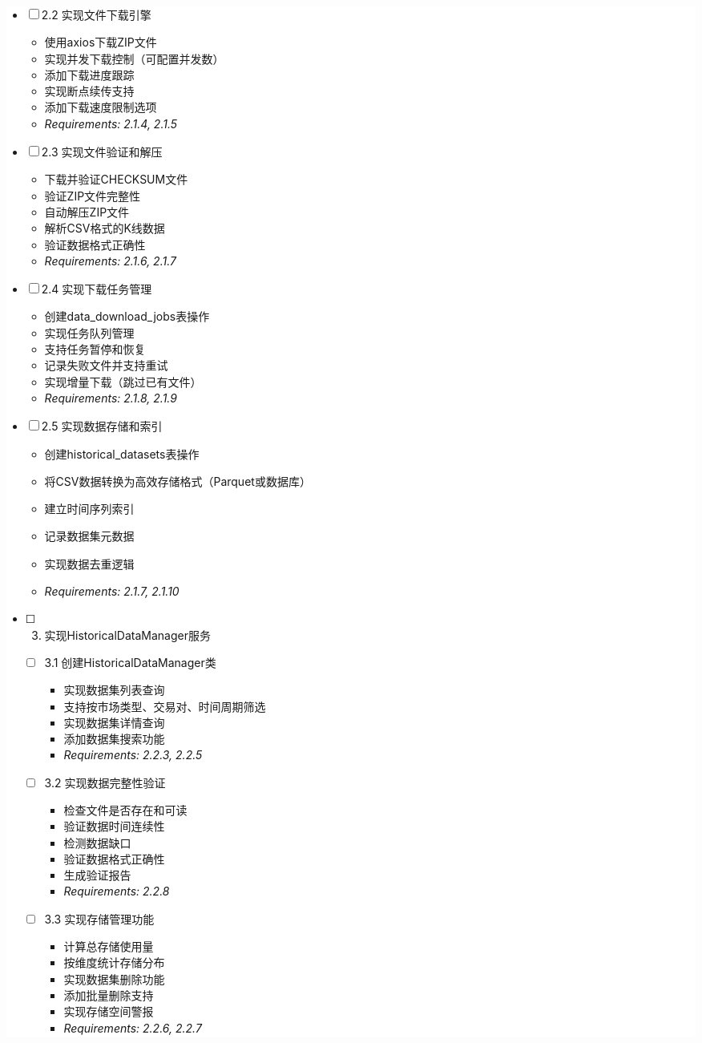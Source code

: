   - [ ] 2.2 实现文件下载引擎
    - 使用axios下载ZIP文件
    - 实现并发下载控制（可配置并发数）
    - 添加下载进度跟踪
    - 实现断点续传支持
    - 添加下载速度限制选项
    - _Requirements: 2.1.4, 2.1.5_
  
  - [ ] 2.3 实现文件验证和解压
    - 下载并验证CHECKSUM文件
    - 验证ZIP文件完整性
    - 自动解压ZIP文件
    - 解析CSV格式的K线数据
    - 验证数据格式正确性
    - _Requirements: 2.1.6, 2.1.7_
  
  - [ ] 2.4 实现下载任务管理
    - 创建data_download_jobs表操作
    - 实现任务队列管理
    - 支持任务暂停和恢复
    - 记录失败文件并支持重试
    - 实现增量下载（跳过已有文件）
    - _Requirements: 2.1.8, 2.1.9_
  
  - [ ] 2.5 实现数据存储和索引
    - 创建historical_datasets表操作
    - 将CSV数据转换为高效存储格式（Parquet或数据库）
    - 建立时间序列索引
    - 记录数据集元数据


    - 实现数据去重逻辑
    - _Requirements: 2.1.7, 2.1.10_

- [ ] 3. 实现HistoricalDataManager服务
  - [ ] 3.1 创建HistoricalDataManager类
    - 实现数据集列表查询
    - 支持按市场类型、交易对、时间周期筛选
    - 实现数据集详情查询
    - 添加数据集搜索功能
    - _Requirements: 2.2.3, 2.2.5_
  
  - [ ] 3.2 实现数据完整性验证
    - 检查文件是否存在和可读
    - 验证数据时间连续性
    - 检测数据缺口
    - 验证数据格式正确性
    - 生成验证报告
    - _Requirements: 2.2.8_
  
  - [ ] 3.3 实现存储管理功能
    - 计算总存储使用量
    - 按维度统计存储分布
    - 实现数据集删除功能
    - 添加批量删除支持
    - 实现存储空间警报
    - _Requirements: 2.2.6, 2.2.7_
  